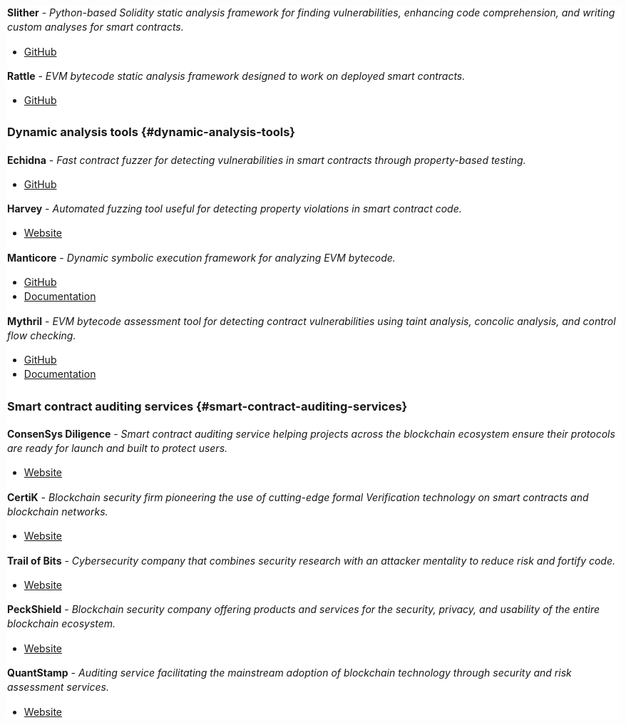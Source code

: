 **Slither** - _Python-based Solidity static analysis framework for finding vulnerabilities, enhancing code comprehension, and writing custom analyses for smart contracts._

- [GitHub](https://github.com/crytic/slither)

**Rattle** - _EVM bytecode static analysis framework designed to work on deployed smart contracts._

- [GitHub](https://github.com/crytic/rattle)

### Dynamic analysis tools {#dynamic-analysis-tools}

**Echidna** - _Fast contract fuzzer for detecting vulnerabilities in smart contracts through property-based testing._

- [GitHub](https://github.com/crytic/echidna/)

**Harvey** - _Automated fuzzing tool useful for detecting property violations in smart contract code._

- [Website](https://consensys.net/diligence/fuzzing/)

**Manticore** - _Dynamic symbolic execution framework for analyzing EVM bytecode._

- [GitHub](https://github.com/trailofbits/manticore)
- [Documentation](https://manticore.readthedocs.io/en/latest/index.html)

**Mythril** - _EVM bytecode assessment tool for detecting contract vulnerabilities using taint analysis, concolic analysis, and control flow checking._

- [GitHub](https://github.com/ConsenSys/mythril-classic)
- [Documentation](https://mythril-classic.readthedocs.io/en/master/about.html)

### Smart contract auditing services {#smart-contract-auditing-services}

**ConsenSys Diligence** - _Smart contract auditing service helping projects across the blockchain ecosystem ensure their protocols are ready for launch and built to protect users._

- [Website](https://consensys.net/diligence/)

**CertiK** - _Blockchain security firm pioneering the use of cutting-edge formal Verification technology on smart contracts and blockchain networks._

- [Website](https://www.certik.com/)

**Trail of Bits** - _Cybersecurity company that combines security research with an attacker mentality to reduce risk and fortify code._

- [Website](https://www.trailofbits.com/)

**PeckShield** - _Blockchain security company offering products and services for the security, privacy, and usability of the entire blockchain ecosystem._

- [Website](https://peckshield.com/)

**QuantStamp** - _Auditing service facilitating the mainstream adoption of blockchain technology through security and risk assessment services._

- [Website](https://quantstamp.com/)
